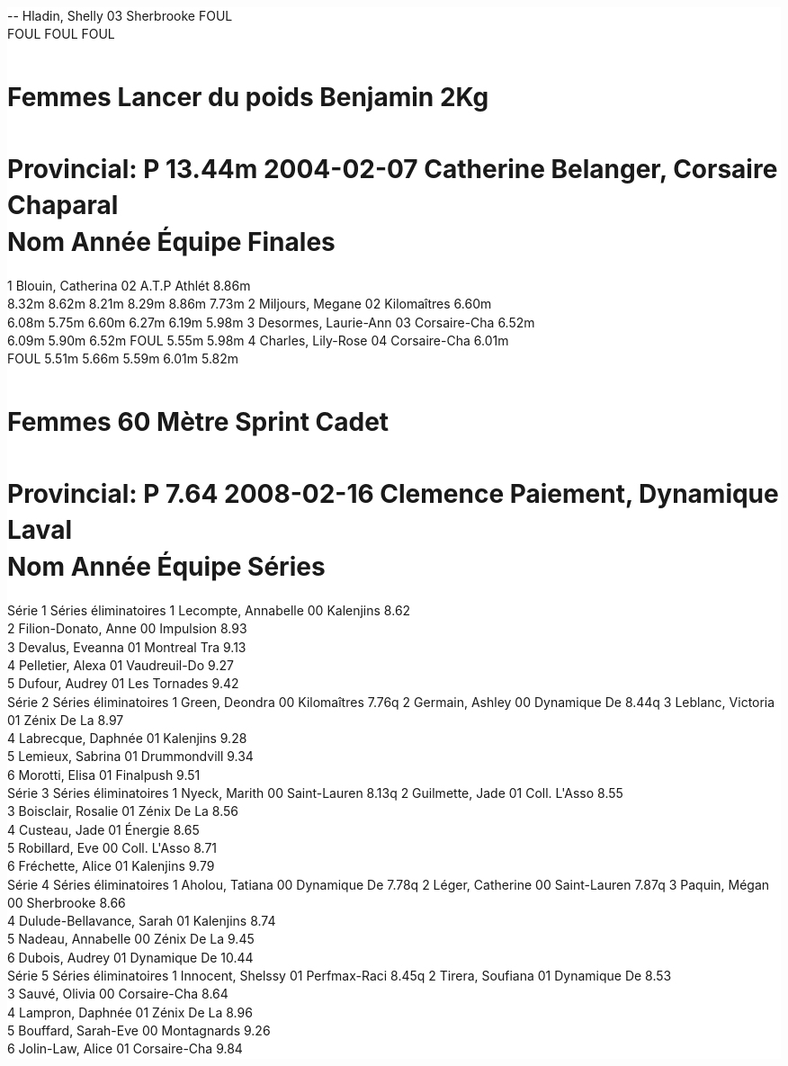  -- Hladin, Shelly            03 Sherbrooke                FOUL  
      FOUL  FOUL  FOUL            
 
Femmes Lancer du poids Benjamin 2Kg
================================================================
  Provincial: P 13.44m  2004-02-07  Catherine Belanger, Corsaire Chaparal      
    Nom                    Année Équipe                 Finales 
================================================================
  1 Blouin, Catherina         02 A.T.P Athlét             8.86m  
      8.32m  8.62m  8.21m  8.29m  8.86m  7.73m
  2 Miljours, Megane          02 Kilomaîtres              6.60m  
      6.08m  5.75m  6.60m  6.27m  6.19m  5.98m
  3 Desormes, Laurie-Ann      03 Corsaire-Cha             6.52m  
      6.09m  5.90m  6.52m  FOUL  5.55m  5.98m
  4 Charles, Lily-Rose        04 Corsaire-Cha             6.01m  
      FOUL  5.51m  5.66m  5.59m  6.01m  5.82m
 
Femmes 60 Mètre Sprint Cadet
================================================================
  Provincial: P  7.64  2008-02-16  Clemence Paiement, Dynamique Laval          
    Nom                    Année Équipe                  Séries 
================================================================
Série  1 Séries éliminatoires
  1 Lecompte, Annabelle       00 Kalenjins                 8.62  
  2 Filion-Donato, Anne       00 Impulsion                 8.93  
  3 Devalus, Eveanna          01 Montreal Tra              9.13  
  4 Pelletier, Alexa          01 Vaudreuil-Do              9.27  
  5 Dufour, Audrey            01 Les Tornades              9.42  
Série  2 Séries éliminatoires
  1 Green, Deondra            00 Kilomaîtres               7.76q 
  2 Germain, Ashley           00 Dynamique De              8.44q 
  3 Leblanc, Victoria         01 Zénix De La               8.97  
  4 Labrecque, Daphnée        01 Kalenjins                 9.28  
  5 Lemieux, Sabrina          01 Drummondvill              9.34  
  6 Morotti, Elisa            01 Finalpush                 9.51  
Série  3 Séries éliminatoires
  1 Nyeck, Marith             00 Saint-Lauren              8.13q 
  2 Guilmette, Jade           01 Coll. L'Asso              8.55  
  3 Boisclair, Rosalie        01 Zénix De La               8.56  
  4 Custeau, Jade             01 Énergie                   8.65  
  5 Robillard, Eve            00 Coll. L'Asso              8.71  
  6 Fréchette, Alice          01 Kalenjins                 9.79  
Série  4 Séries éliminatoires
  1 Aholou, Tatiana           00 Dynamique De              7.78q 
  2 Léger, Catherine          00 Saint-Lauren              7.87q 
  3 Paquin, Mégan             00 Sherbrooke                8.66  
  4 Dulude-Bellavance, Sarah  01 Kalenjins                 8.74  
  5 Nadeau, Annabelle         00 Zénix De La               9.45  
  6 Dubois, Audrey            01 Dynamique De             10.44  
Série  5 Séries éliminatoires
  1 Innocent, Shelssy         01 Perfmax-Raci              8.45q 
  2 Tirera, Soufiana          01 Dynamique De              8.53  
  3 Sauvé, Olivia             00 Corsaire-Cha              8.64  
  4 Lampron, Daphnée          01 Zénix De La               8.96  
  5 Bouffard, Sarah-Eve       00 Montagnards               9.26  
  6 Jolin-Law, Alice          01 Corsaire-Cha              9.84  
 